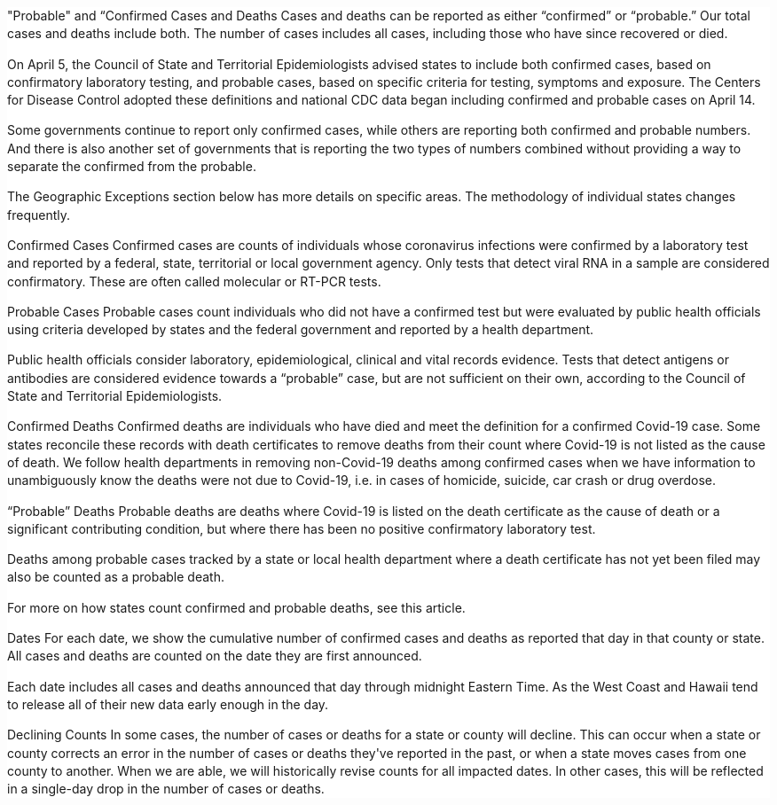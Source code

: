 "Probable" and “Confirmed Cases and Deaths
Cases and deaths can be reported as either “confirmed” or “probable.” Our total cases and deaths include both. The number of cases includes all cases, including those who have since recovered or died.

On April 5, the Council of State and Territorial Epidemiologists advised states to include both confirmed cases, based on confirmatory laboratory testing, and probable cases, based on specific criteria for testing, symptoms and exposure. The Centers for Disease Control adopted these definitions and national CDC data began including confirmed and probable cases on April 14.

Some governments continue to report only confirmed cases, while others are reporting both confirmed and probable numbers. And there is also another set of governments that is reporting the two types of numbers combined without providing a way to separate the confirmed from the probable.

The Geographic Exceptions section below has more details on specific areas. The methodology of individual states changes frequently.

Confirmed Cases
Confirmed cases are counts of individuals whose coronavirus infections were confirmed by a laboratory test and reported by a federal, state, territorial or local government agency. Only tests that detect viral RNA in a sample are considered confirmatory. These are often called molecular or RT-PCR tests.

Probable Cases
Probable cases count individuals who did not have a confirmed test but were evaluated by public health officials using criteria developed by states and the federal government and reported by a health department.

Public health officials consider laboratory, epidemiological, clinical and vital records evidence. Tests that detect antigens or antibodies are considered evidence towards a “probable” case, but are not sufficient on their own, according to the Council of State and Territorial Epidemiologists.

Confirmed Deaths
Confirmed deaths are individuals who have died and meet the definition for a confirmed Covid-19 case. Some states reconcile these records with death certificates to remove deaths from their count where Covid-19 is not listed as the cause of death. We follow health departments in removing non-Covid-19 deaths among confirmed cases when we have information to unambiguously know the deaths were not due to Covid-19, i.e. in cases of homicide, suicide, car crash or drug overdose.

“Probable” Deaths
Probable deaths are deaths where Covid-19 is listed on the death certificate as the cause of death or a significant contributing condition, but where there has been no positive confirmatory laboratory test.

Deaths among probable cases tracked by a state or local health department where a death certificate has not yet been filed may also be counted as a probable death.

For more on how states count confirmed and probable deaths, see this article.

Dates
For each date, we show the cumulative number of confirmed cases and deaths as reported that day in that county or state. All cases and deaths are counted on the date they are first announced.

Each date includes all cases and deaths announced that day through midnight Eastern Time. As the West Coast and Hawaii tend to release all of their new data early enough in the day.

Declining Counts
In some cases, the number of cases or deaths for a state or county will decline. This can occur when a state or county corrects an error in the number of cases or deaths they've reported in the past, or when a state moves cases from one county to another. When we are able, we will historically revise counts for all impacted dates. In other cases, this will be reflected in a single-day drop in the number of cases or deaths.

